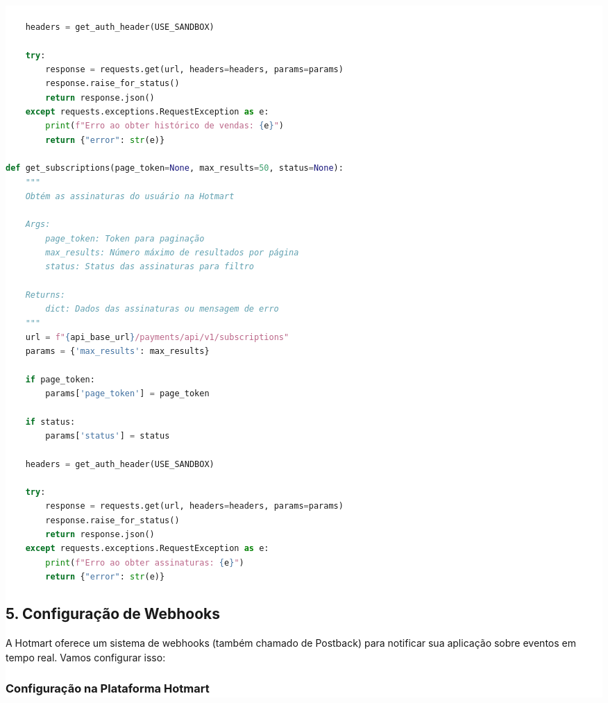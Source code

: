 ```python
        
    headers = get_auth_header(USE_SANDBOX)
    
    try:
        response = requests.get(url, headers=headers, params=params)
        response.raise_for_status()
        return response.json()
    except requests.exceptions.RequestException as e:
        print(f"Erro ao obter histórico de vendas: {e}")
        return {"error": str(e)}

def get_subscriptions(page_token=None, max_results=50, status=None):
    """
    Obtém as assinaturas do usuário na Hotmart
    
    Args:
        page_token: Token para paginação
        max_results: Número máximo de resultados por página
        status: Status das assinaturas para filtro
    
    Returns:
        dict: Dados das assinaturas ou mensagem de erro
    """
    url = f"{api_base_url}/payments/api/v1/subscriptions"
    params = {'max_results': max_results}
    
    if page_token:
        params['page_token'] = page_token
    
    if status:
        params['status'] = status
        
    headers = get_auth_header(USE_SANDBOX)
    
    try:
        response = requests.get(url, headers=headers, params=params)
        response.raise_for_status()
        return response.json()
    except requests.exceptions.RequestException as e:
        print(f"Erro ao obter assinaturas: {e}")
        return {"error": str(e)}
```

## 5. Configuração de Webhooks

A Hotmart oferece um sistema de webhooks (também chamado de Postback) para notificar sua aplicação sobre eventos em tempo real. Vamos configurar isso:

### Configuração na Plataforma Hotmart
